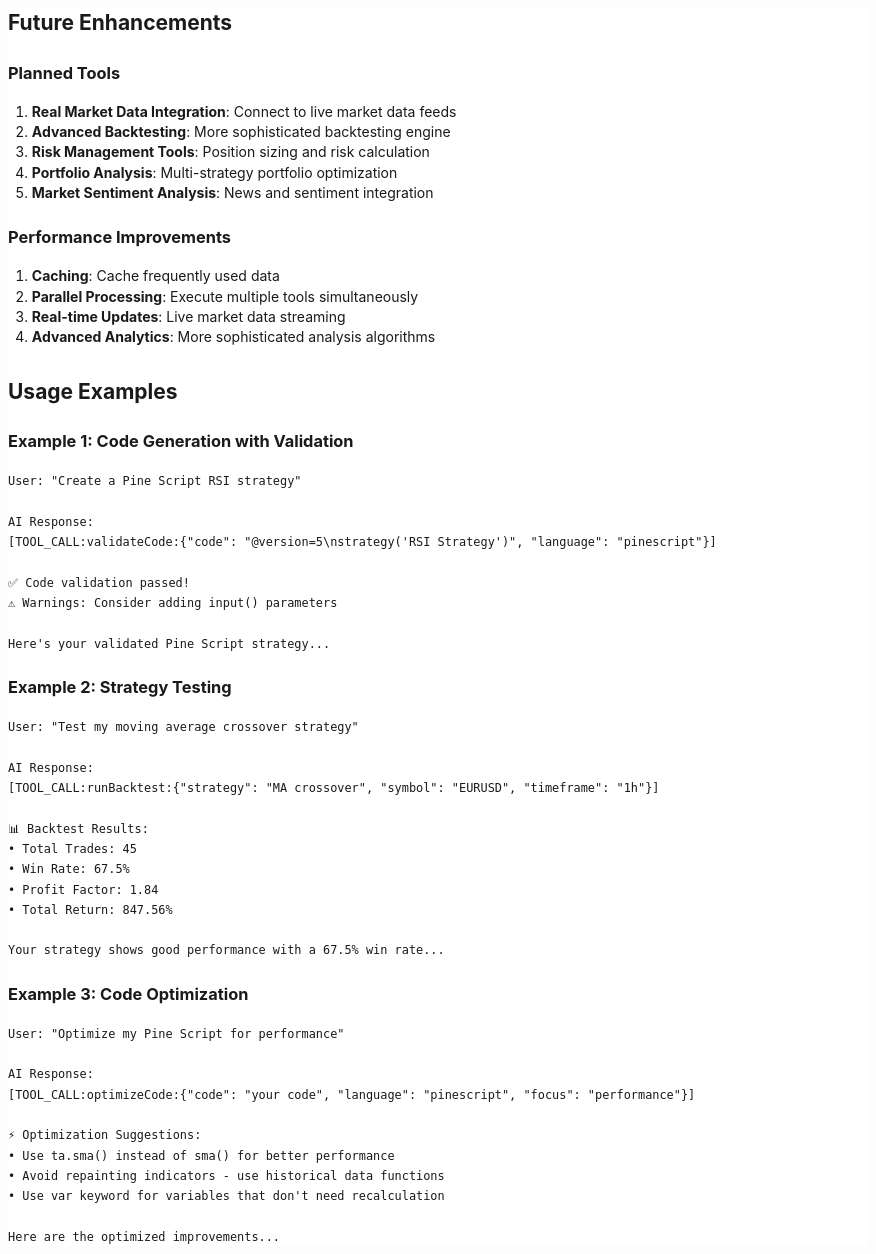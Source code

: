 ## Future Enhancements

### Planned Tools
1. **Real Market Data Integration**: Connect to live market data feeds
2. **Advanced Backtesting**: More sophisticated backtesting engine
3. **Risk Management Tools**: Position sizing and risk calculation
4. **Portfolio Analysis**: Multi-strategy portfolio optimization
5. **Market Sentiment Analysis**: News and sentiment integration

### Performance Improvements
1. **Caching**: Cache frequently used data
2. **Parallel Processing**: Execute multiple tools simultaneously
3. **Real-time Updates**: Live market data streaming
4. **Advanced Analytics**: More sophisticated analysis algorithms

## Usage Examples

### Example 1: Code Generation with Validation
```
User: "Create a Pine Script RSI strategy"

AI Response:
[TOOL_CALL:validateCode:{"code": "@version=5\nstrategy('RSI Strategy')", "language": "pinescript"}]

✅ Code validation passed!
⚠️ Warnings: Consider adding input() parameters

Here's your validated Pine Script strategy...
```

### Example 2: Strategy Testing
```
User: "Test my moving average crossover strategy"

AI Response:
[TOOL_CALL:runBacktest:{"strategy": "MA crossover", "symbol": "EURUSD", "timeframe": "1h"}]

📊 Backtest Results:
• Total Trades: 45
• Win Rate: 67.5%
• Profit Factor: 1.84
• Total Return: 847.56%

Your strategy shows good performance with a 67.5% win rate...
```

### Example 3: Code Optimization
```
User: "Optimize my Pine Script for performance"

AI Response:
[TOOL_CALL:optimizeCode:{"code": "your code", "language": "pinescript", "focus": "performance"}]

⚡ Optimization Suggestions:
• Use ta.sma() instead of sma() for better performance
• Avoid repainting indicators - use historical data functions
• Use var keyword for variables that don't need recalculation

Here are the optimized improvements...
```
